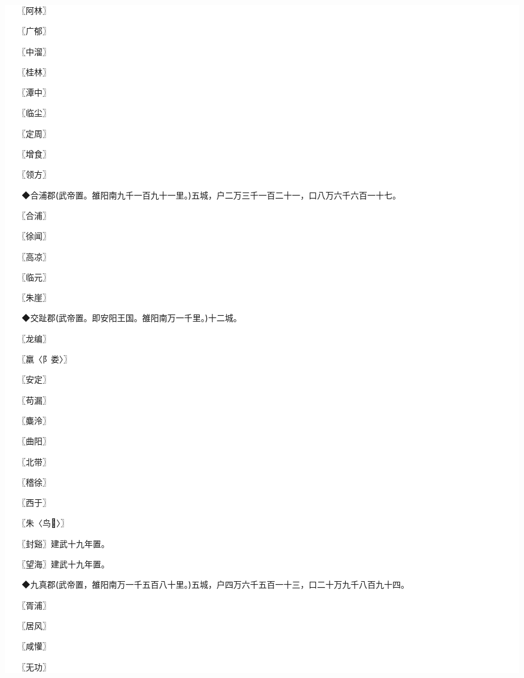 　　〖阿林〗

　　〖广郁〗

　　〖中溜〗

　　〖桂林〗

　　〖潭中〗

　　〖临尘〗

　　〖定周〗

　　〖增食〗

　　〖领方〗

　　◆合浦郡(武帝置。雒阳南九千一百九十一里。)五城，户二万三千一百二十一，口八万六千六百一十七。

　　〖合浦〗

　　〖徐闻〗

　　〖高凉〗

　　〖临元〗

　　〖朱崖〗

　　◆交趾郡(武帝置。即安阳王国。雒阳南万一千里。)十二城。

　　〖龙编〗

　　〖羸〈阝娄〉〗

　　〖安定〗

　　〖苟漏〗

　　〖麋泠〗

　　〖曲阳〗

　　〖北带〗

　　〖稽徐〗

　　〖西于〗

　　〖朱〈鸟〉〗

　　〖封谿〗建武十九年置。

　　〖望海〗建武十九年置。

　　◆九真郡(武帝置，雒阳南万一千五百八十里。)五城，户四万六千五百一十三，口二十万九千八百九十四。

　　〖胥浦〗

　　〖居风〗

　　〖咸懽〗

　　〖无功〗
